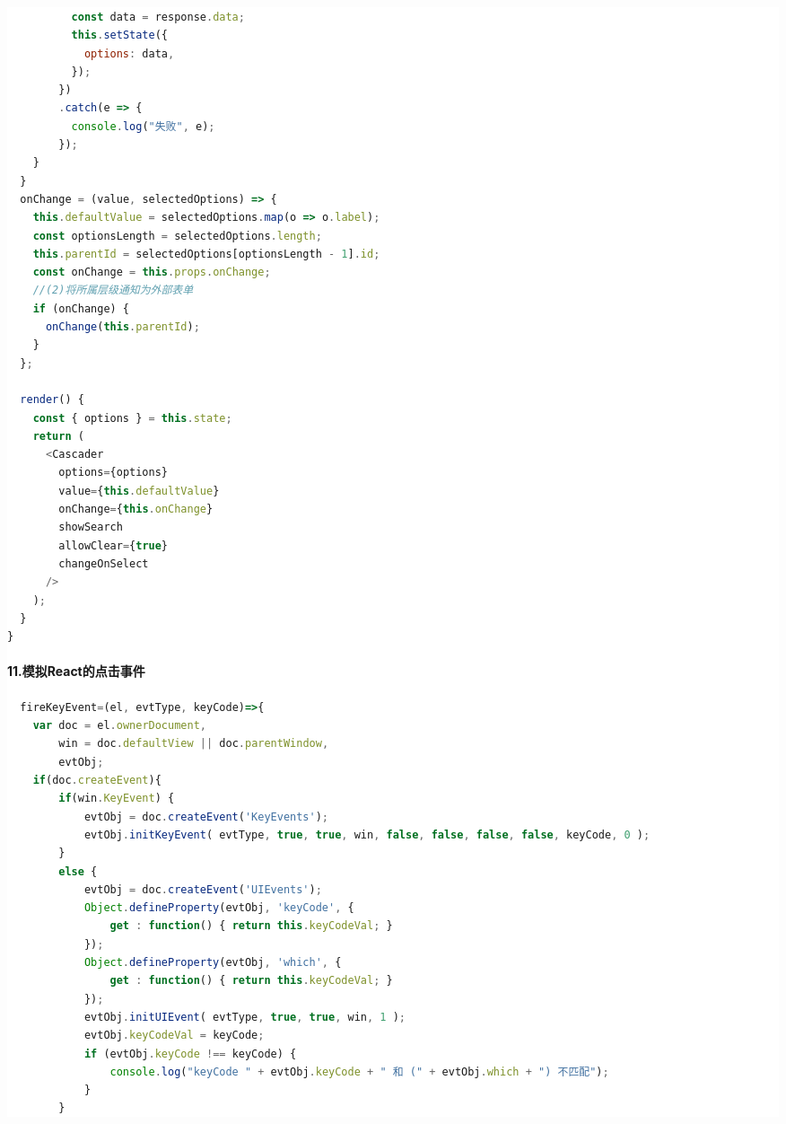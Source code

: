 ```js
          const data = response.data;
          this.setState({
            options: data,
          });
        })
        .catch(e => {
          console.log("失败", e);
        });
    }
  }
  onChange = (value, selectedOptions) => {
    this.defaultValue = selectedOptions.map(o => o.label);
    const optionsLength = selectedOptions.length;
    this.parentId = selectedOptions[optionsLength - 1].id;
    const onChange = this.props.onChange;
    //(2)将所属层级通知为外部表单
    if (onChange) {
      onChange(this.parentId);
    }
  };

  render() {
    const { options } = this.state;
    return (
      <Cascader
        options={options}
        value={this.defaultValue}
        onChange={this.onChange}
        showSearch
        allowClear={true}
        changeOnSelect
      />
    );
  }
}
```


#### 11.模拟React的点击事件
```js
  fireKeyEvent=(el, evtType, keyCode)=>{
    var doc = el.ownerDocument,
        win = doc.defaultView || doc.parentWindow,
        evtObj;
    if(doc.createEvent){
        if(win.KeyEvent) {
            evtObj = doc.createEvent('KeyEvents');
            evtObj.initKeyEvent( evtType, true, true, win, false, false, false, false, keyCode, 0 );
        }
        else {
            evtObj = doc.createEvent('UIEvents');
            Object.defineProperty(evtObj, 'keyCode', {
                get : function() { return this.keyCodeVal; }
            });
            Object.defineProperty(evtObj, 'which', {
                get : function() { return this.keyCodeVal; }
            });
            evtObj.initUIEvent( evtType, true, true, win, 1 );
            evtObj.keyCodeVal = keyCode;
            if (evtObj.keyCode !== keyCode) {
                console.log("keyCode " + evtObj.keyCode + " 和 (" + evtObj.which + ") 不匹配");
            }
        }
```